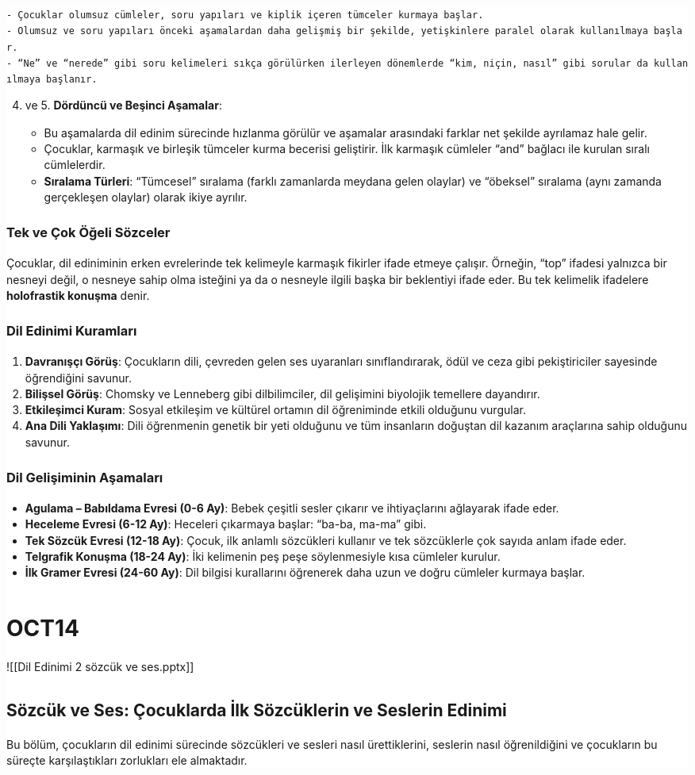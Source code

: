     - Çocuklar olumsuz cümleler, soru yapıları ve kiplik içeren tümceler kurmaya başlar.
    - Olumsuz ve soru yapıları önceki aşamalardan daha gelişmiş bir şekilde, yetişkinlere paralel olarak kullanılmaya başlar.
    - “Ne” ve “nerede” gibi soru kelimeleri sıkça görülürken ilerleyen dönemlerde “kim, niçin, nasıl” gibi sorular da kullanılmaya başlanır.
4. ve 5. **Dördüncü ve Beşinci Aşamalar**:
    
    - Bu aşamalarda dil edinim sürecinde hızlanma görülür ve aşamalar arasındaki farklar net şekilde ayrılamaz hale gelir.
    - Çocuklar, karmaşık ve birleşik tümceler kurma becerisi geliştirir. İlk karmaşık cümleler “and” bağlacı ile kurulan sıralı cümlelerdir.
    - **Sıralama Türleri**: “Tümcesel” sıralama (farklı zamanlarda meydana gelen olaylar) ve “öbeksel” sıralama (aynı zamanda gerçekleşen olaylar) olarak ikiye ayrılır.

### Tek ve Çok Öğeli Sözceler

Çocuklar, dil ediniminin erken evrelerinde tek kelimeyle karmaşık fikirler ifade etmeye çalışır. Örneğin, “top” ifadesi yalnızca bir nesneyi değil, o nesneye sahip olma isteğini ya da o nesneyle ilgili başka bir beklentiyi ifade eder. Bu tek kelimelik ifadelere **holofrastik konuşma** denir.

### Dil Edinimi Kuramları

1. **Davranışçı Görüş**: Çocukların dili, çevreden gelen ses uyaranları sınıflandırarak, ödül ve ceza gibi pekiştiriciler sayesinde öğrendiğini savunur.
2. **Bilişsel Görüş**: Chomsky ve Lenneberg gibi dilbilimciler, dil gelişimini biyolojik temellere dayandırır.
3. **Etkileşimci Kuram**: Sosyal etkileşim ve kültürel ortamın dil öğreniminde etkili olduğunu vurgular.
4. **Ana Dili Yaklaşımı**: Dili öğrenmenin genetik bir yeti olduğunu ve tüm insanların doğuştan dil kazanım araçlarına sahip olduğunu savunur.

### Dil Gelişiminin Aşamaları

- **Agulama – Babıldama Evresi (0-6 Ay)**: Bebek çeşitli sesler çıkarır ve ihtiyaçlarını ağlayarak ifade eder.
- **Heceleme Evresi (6-12 Ay)**: Heceleri çıkarmaya başlar: “ba-ba, ma-ma” gibi.
- **Tek Sözcük Evresi (12-18 Ay)**: Çocuk, ilk anlamlı sözcükleri kullanır ve tek sözcüklerle çok sayıda anlam ifade eder.
- **Telgrafik Konuşma (18-24 Ay)**: İki kelimenin peş peşe söylenmesiyle kısa cümleler kurulur.
- **İlk Gramer Evresi (24-60 Ay)**: Dil bilgisi kurallarını öğrenerek daha uzun ve doğru cümleler kurmaya başlar.
# OCT14
![[Dil Edinimi 2 sözcük ve ses.pptx]]

## Sözcük ve Ses: Çocuklarda İlk Sözcüklerin ve Seslerin Edinimi

Bu bölüm, çocukların dil edinimi sürecinde sözcükleri ve sesleri nasıl ürettiklerini, seslerin nasıl öğrenildiğini ve çocukların bu süreçte karşılaştıkları zorlukları ele almaktadır.
